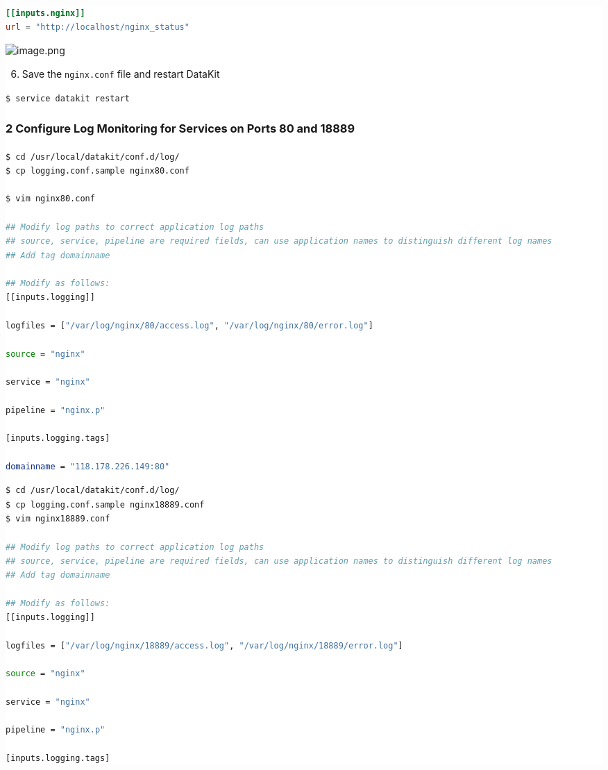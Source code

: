 ```toml
[[inputs.nginx]]
url = "http://localhost/nginx_status"
```

![image.png](../images/tag-8.png)

6. Save the `nginx.conf` file and restart DataKit

```bash
$ service datakit restart
```

### 2 Configure Log Monitoring for Services on Ports 80 and 18889

```bash
$ cd /usr/local/datakit/conf.d/log/
$ cp logging.conf.sample nginx80.conf

$ vim nginx80.conf

## Modify log paths to correct application log paths
## source, service, pipeline are required fields, can use application names to distinguish different log names
## Add tag domainname

## Modify as follows:
[[inputs.logging]]

logfiles = ["/var/log/nginx/80/access.log", "/var/log/nginx/80/error.log"]

source = "nginx"

service = "nginx"

pipeline = "nginx.p"

[inputs.logging.tags]

domainname = "118.178.226.149:80"
```

```bash
$ cd /usr/local/datakit/conf.d/log/
$ cp logging.conf.sample nginx18889.conf
$ vim nginx18889.conf

## Modify log paths to correct application log paths
## source, service, pipeline are required fields, can use application names to distinguish different log names
## Add tag domainname

## Modify as follows:
[[inputs.logging]]

logfiles = ["/var/log/nginx/18889/access.log", "/var/log/nginx/18889/error.log"]

source = "nginx"

service = "nginx"

pipeline = "nginx.p"

[inputs.logging.tags]

```